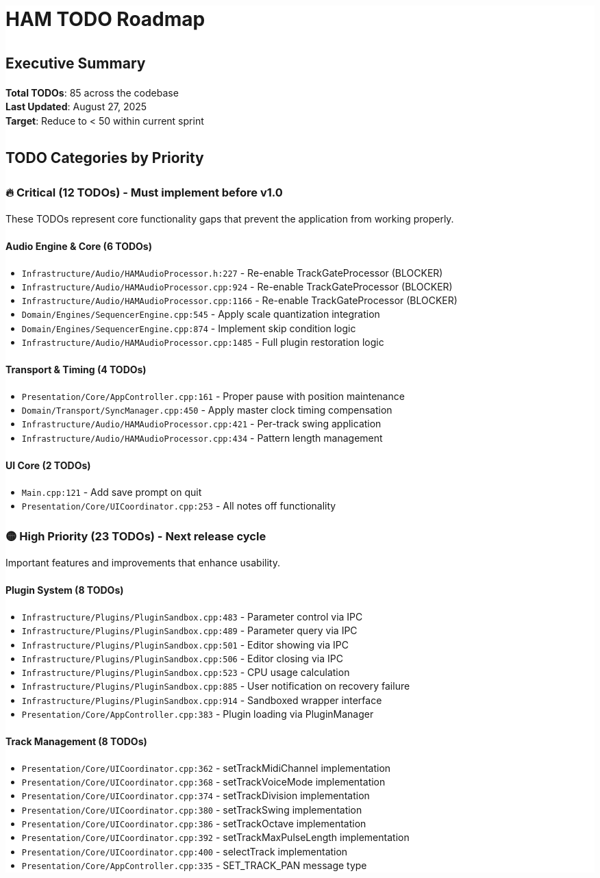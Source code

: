 # HAM TODO Roadmap

## Executive Summary
**Total TODOs**: 85 across the codebase  
**Last Updated**: August 27, 2025  
**Target**: Reduce to < 50 within current sprint

## TODO Categories by Priority

### 🔥 **Critical** (12 TODOs) - Must implement before v1.0
These TODOs represent core functionality gaps that prevent the application from working properly.

#### Audio Engine & Core (6 TODOs)
- `Infrastructure/Audio/HAMAudioProcessor.h:227` - Re-enable TrackGateProcessor (BLOCKER)
- `Infrastructure/Audio/HAMAudioProcessor.cpp:924` - Re-enable TrackGateProcessor (BLOCKER)  
- `Infrastructure/Audio/HAMAudioProcessor.cpp:1166` - Re-enable TrackGateProcessor (BLOCKER)
- `Domain/Engines/SequencerEngine.cpp:545` - Apply scale quantization integration
- `Domain/Engines/SequencerEngine.cpp:874` - Implement skip condition logic
- `Infrastructure/Audio/HAMAudioProcessor.cpp:1485` - Full plugin restoration logic

#### Transport & Timing (4 TODOs)
- `Presentation/Core/AppController.cpp:161` - Proper pause with position maintenance
- `Domain/Transport/SyncManager.cpp:450` - Apply master clock timing compensation
- `Infrastructure/Audio/HAMAudioProcessor.cpp:421` - Per-track swing application
- `Infrastructure/Audio/HAMAudioProcessor.cpp:434` - Pattern length management

#### UI Core (2 TODOs)
- `Main.cpp:121` - Add save prompt on quit
- `Presentation/Core/UICoordinator.cpp:253` - All notes off functionality

### 🟡 **High Priority** (23 TODOs) - Next release cycle
Important features and improvements that enhance usability.

#### Plugin System (8 TODOs)
- `Infrastructure/Plugins/PluginSandbox.cpp:483` - Parameter control via IPC
- `Infrastructure/Plugins/PluginSandbox.cpp:489` - Parameter query via IPC
- `Infrastructure/Plugins/PluginSandbox.cpp:501` - Editor showing via IPC
- `Infrastructure/Plugins/PluginSandbox.cpp:506` - Editor closing via IPC
- `Infrastructure/Plugins/PluginSandbox.cpp:523` - CPU usage calculation
- `Infrastructure/Plugins/PluginSandbox.cpp:885` - User notification on recovery failure
- `Infrastructure/Plugins/PluginSandbox.cpp:914` - Sandboxed wrapper interface
- `Presentation/Core/AppController.cpp:383` - Plugin loading via PluginManager

#### Track Management (8 TODOs)
- `Presentation/Core/UICoordinator.cpp:362` - setTrackMidiChannel implementation
- `Presentation/Core/UICoordinator.cpp:368` - setTrackVoiceMode implementation  
- `Presentation/Core/UICoordinator.cpp:374` - setTrackDivision implementation
- `Presentation/Core/UICoordinator.cpp:380` - setTrackSwing implementation
- `Presentation/Core/UICoordinator.cpp:386` - setTrackOctave implementation
- `Presentation/Core/UICoordinator.cpp:392` - setTrackMaxPulseLength implementation
- `Presentation/Core/UICoordinator.cpp:400` - selectTrack implementation
- `Presentation/Core/AppController.cpp:335` - SET_TRACK_PAN message type
